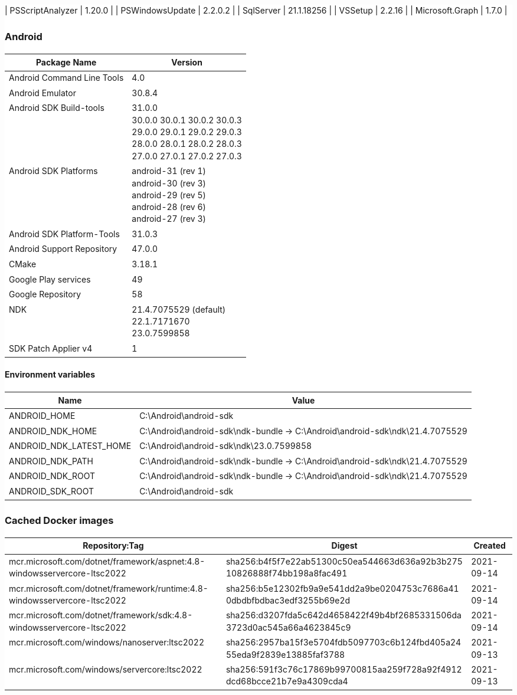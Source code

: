 | PSScriptAnalyzer   | 1.20.0           |
| PSWindowsUpdate    | 2.2.0.2          |
| SqlServer          | 21.1.18256       |
| VSSetup            | 2.2.16           |
| Microsoft.Graph    | 1.7.0            |

### Android
| Package Name               | Version                                                                                                                            |
| -------------------------- | ---------------------------------------------------------------------------------------------------------------------------------- |
| Android Command Line Tools | 4.0                                                                                                                                |
| Android Emulator           | 30.8.4                                                                                                                             |
| Android SDK Build-tools    | 31.0.0<br>30.0.0 30.0.1 30.0.2 30.0.3<br>29.0.0 29.0.1 29.0.2 29.0.3<br>28.0.0 28.0.1 28.0.2 28.0.3<br>27.0.0 27.0.1 27.0.2 27.0.3 |
| Android SDK Platforms      | android-31 (rev 1)<br>android-30 (rev 3)<br>android-29 (rev 5)<br>android-28 (rev 6)<br>android-27 (rev 3)                         |
| Android SDK Platform-Tools | 31.0.3                                                                                                                             |
| Android Support Repository | 47.0.0                                                                                                                             |
| CMake                      | 3.18.1                                                                                                                             |
| Google Play services       | 49                                                                                                                                 |
| Google Repository          | 58                                                                                                                                 |
| NDK                        | 21.4.7075529 (default)<br>22.1.7171670<br>23.0.7599858                                                                             |
| SDK Patch Applier v4       | 1                                                                                                                                  |

#### Environment variables
| Name                    | Value                                                                        |
| ----------------------- | ---------------------------------------------------------------------------- |
| ANDROID_HOME            | C:\Android\android-sdk                                                       |
| ANDROID_NDK_HOME        | C:\Android\android-sdk\ndk-bundle -> C:\Android\android-sdk\ndk\21.4.7075529 |
| ANDROID_NDK_LATEST_HOME | C:\Android\android-sdk\ndk\23.0.7599858                                      |
| ANDROID_NDK_PATH        | C:\Android\android-sdk\ndk-bundle -> C:\Android\android-sdk\ndk\21.4.7075529 |
| ANDROID_NDK_ROOT        | C:\Android\android-sdk\ndk-bundle -> C:\Android\android-sdk\ndk\21.4.7075529 |
| ANDROID_SDK_ROOT        | C:\Android\android-sdk                                                       |

### Cached Docker images
| Repository:Tag                                                            | Digest                                                                   | Created    |
| ------------------------------------------------------------------------- | ------------------------------------------------------------------------ | ---------- |
| mcr.microsoft.com/dotnet/framework/aspnet:4.8-windowsservercore-ltsc2022  | sha256:b4f5f7e22ab51300c50ea544663d636a92b3b27510826888f74bb198a8fac491  | 2021-09-14 |
| mcr.microsoft.com/dotnet/framework/runtime:4.8-windowsservercore-ltsc2022 | sha256:b5e12302fb9a9e541dd2a9be0204753c7686a410dbdbfbdbac3edf3255b69e2d  | 2021-09-14 |
| mcr.microsoft.com/dotnet/framework/sdk:4.8-windowsservercore-ltsc2022     | sha256:d3207fda5c642d4658422f49b4bf2685331506da3723d0ac545a66a4623845c9  | 2021-09-14 |
| mcr.microsoft.com/windows/nanoserver:ltsc2022                             | sha256:2957ba15f3e5704fdb5097703c6b124fbd405a2455eda9f2839e13885faf3788  | 2021-09-13 |
| mcr.microsoft.com/windows/servercore:ltsc2022                             | sha256:591f3c76c17869b99700815aa259f728a92f4912dcd68bcce21b7e9a4309cda4  | 2021-09-13 |



